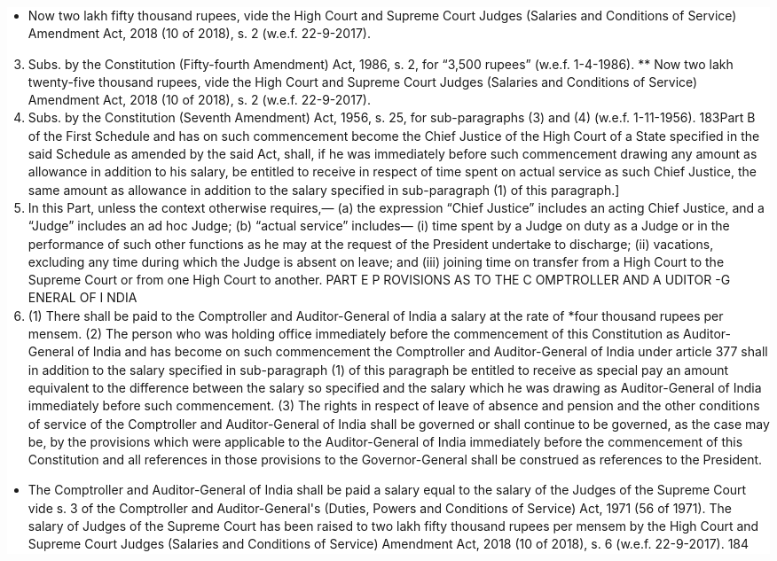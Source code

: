 * Now two lakh fifty thousand rupees, vide the High Court and Supreme Court Judges (Salaries and Conditions of Service)
Amendment Act, 2018 (10 of 2018), s. 2 (w.e.f. 22-9-2017).
3. Subs. by the Constitution (Fifty-fourth Amendment) Act, 1986, s. 2, for “3,500 rupees” (w.e.f. 1-4-1986).
** Now two lakh twenty-five thousand rupees, vide the High Court and Supreme Court Judges (Salaries and Conditions of
Service) Amendment Act, 2018 (10 of 2018), s. 2 (w.e.f. 22-9-2017).
4. Subs. by the Constitution (Seventh Amendment) Act, 1956, s. 25, for sub-paragraphs (3) and (4) (w.e.f. 1-11-1956).
183Part B of the First Schedule and has on such commencement become the Chief Justice of the High Court
of a State specified in the said Schedule as amended by the said Act, shall, if he was immediately before
such commencement drawing any amount as allowance in addition to his salary, be entitled to receive in
respect of time spent on actual service as such Chief Justice, the same amount as allowance in addition to
the salary specified in sub-paragraph (1) of this paragraph.]
11. In this Part, unless the context otherwise requires,—
(a) the expression “Chief Justice” includes an acting Chief Justice, and a “Judge” includes an ad
hoc Judge;
(b) “actual service” includes—
(i) time spent by a Judge on duty as a Judge or in the performance of such other functions as
he may at the request of the President undertake to discharge;
(ii) vacations, excluding any time during which the Judge is absent on leave; and
(iii) joining time on transfer from a High Court to the Supreme Court or from one High Court
to another.
PART E
P ROVISIONS AS TO THE C OMPTROLLER AND A UDITOR -G ENERAL OF I NDIA
12. (1) There shall be paid to the Comptroller and Auditor-General of India a salary at the rate of *four
thousand rupees per mensem.
(2) The person who was holding office immediately before the commencement of this Constitution as
Auditor-General of India and has become on such commencement the Comptroller and Auditor-General of
India under article 377 shall in addition to the salary specified in sub-paragraph (1) of this paragraph be
entitled to receive as special pay an amount equivalent to the difference between the salary so specified and
the salary which he was drawing as Auditor-General of India immediately before such commencement.
(3) The rights in respect of leave of absence and pension and the other conditions of service of the
Comptroller and Auditor-General of India shall be governed or shall continue to be governed, as the case may
be, by the provisions which were applicable to the Auditor-General of India immediately before the
commencement of this Constitution and all references in those provisions to the Governor-General shall be
construed as references to the President.
* The Comptroller and Auditor-General of India shall be paid a salary equal to the salary of the Judges of the Supreme
Court vide s. 3 of the Comptroller and Auditor-General's (Duties, Powers and Conditions of Service) Act, 1971 (56 of 1971).
The salary of Judges of the Supreme Court has been raised to two lakh fifty thousand rupees per mensem by the
High Court and Supreme Court Judges (Salaries and Conditions of Service) Amendment Act, 2018 (10 of 2018), s. 6
(w.e.f. 22-9-2017).
184

